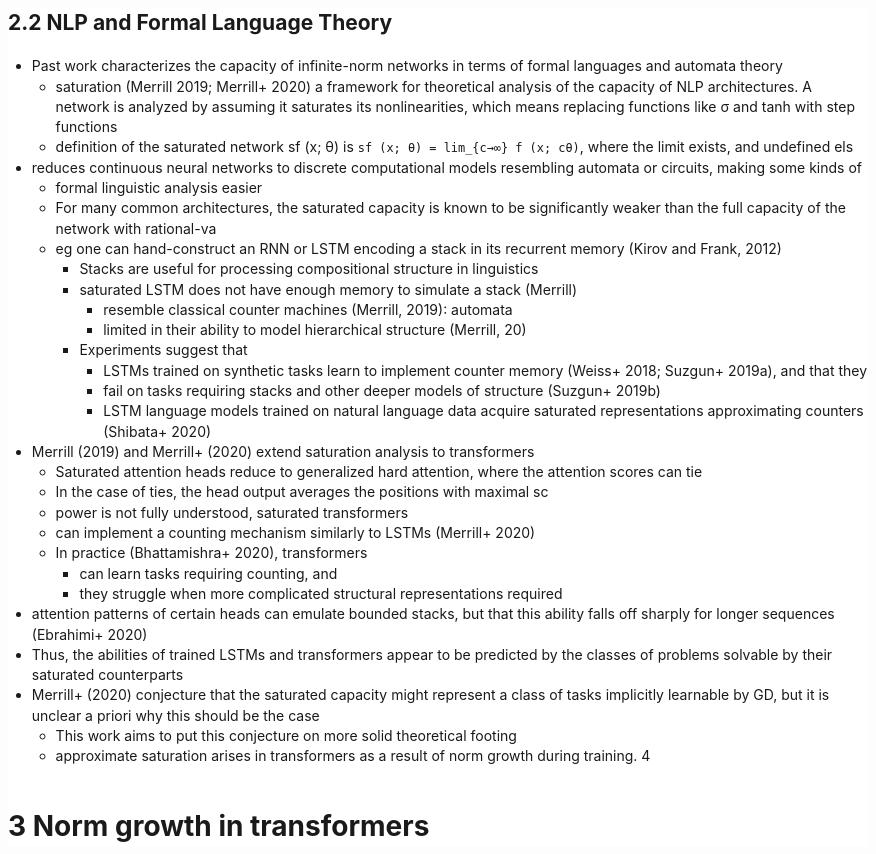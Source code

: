 ## 2.2 NLP and Formal Language Theory

* Past work characterizes the capacity of infinite-norm networks in terms of
  formal languages and automata theory
  * saturation (Merrill 2019; Merrill+ 2020) a framework for theoretical
    analysis of the capacity of NLP architectures.  A network is analyzed by
    assuming it saturates its nonlinearities, which means replacing functions
    like σ and tanh with step functions
  * definition of the saturated network sf (x; θ) is
    `sf (x; θ) = lim_{c→∞} f (x; cθ)`,  where the limit exists, and undefined els
* reduces continuous neural networks to discrete computational models
  resembling automata or circuits, making some kinds of
  * formal linguistic analysis easier
  * For many common architectures, the saturated capacity is known to be
    significantly weaker than the full capacity of the network with rational-va
  * eg one can hand-construct an RNN or LSTM encoding a stack in its recurrent
    memory (Kirov and Frank, 2012)
    * Stacks are useful for processing compositional structure in linguistics
    * saturated LSTM does not have enough memory to simulate a stack (Merrill)
      * resemble classical counter machines (Merrill, 2019): automata
      * limited in their ability to model hierarchical structure (Merrill, 20)
    * Experiments suggest that
      * LSTMs trained on synthetic tasks learn to implement counter memory
        (Weiss+ 2018; Suzgun+ 2019a), and that they
      * fail on tasks requiring stacks and other deeper models of structure
        (Suzgun+ 2019b)
      * LSTM language models trained on natural language data acquire saturated
        representations approximating counters (Shibata+ 2020)
* Merrill (2019) and Merrill+ (2020) extend saturation analysis to transformers
  * Saturated attention heads reduce to generalized hard attention, where the
    attention scores can tie
  * In the case of ties, the head output averages the positions with maximal sc
  * power is not fully understood, saturated transformers
  * can implement a counting mechanism similarly to LSTMs (Merrill+ 2020)
  * In practice (Bhattamishra+ 2020), transformers
    * can learn tasks requiring counting, and
    * they struggle when more complicated structural representations required
* attention patterns of certain heads can emulate bounded stacks, but that this
  ability falls off sharply for longer sequences (Ebrahimi+ 2020)
* Thus, the abilities of trained LSTMs and transformers appear to be predicted
  by the classes of problems solvable by their saturated counterparts
* Merrill+ (2020) conjecture that the saturated capacity might represent a
  class of tasks implicitly learnable by GD, but it is unclear a priori why
  this should be the case
  * This work aims to put this conjecture on more solid theoretical footing
  * approximate saturation arises in transformers as a result of norm growth
    during training. 4

# 3 Norm growth in transformers
